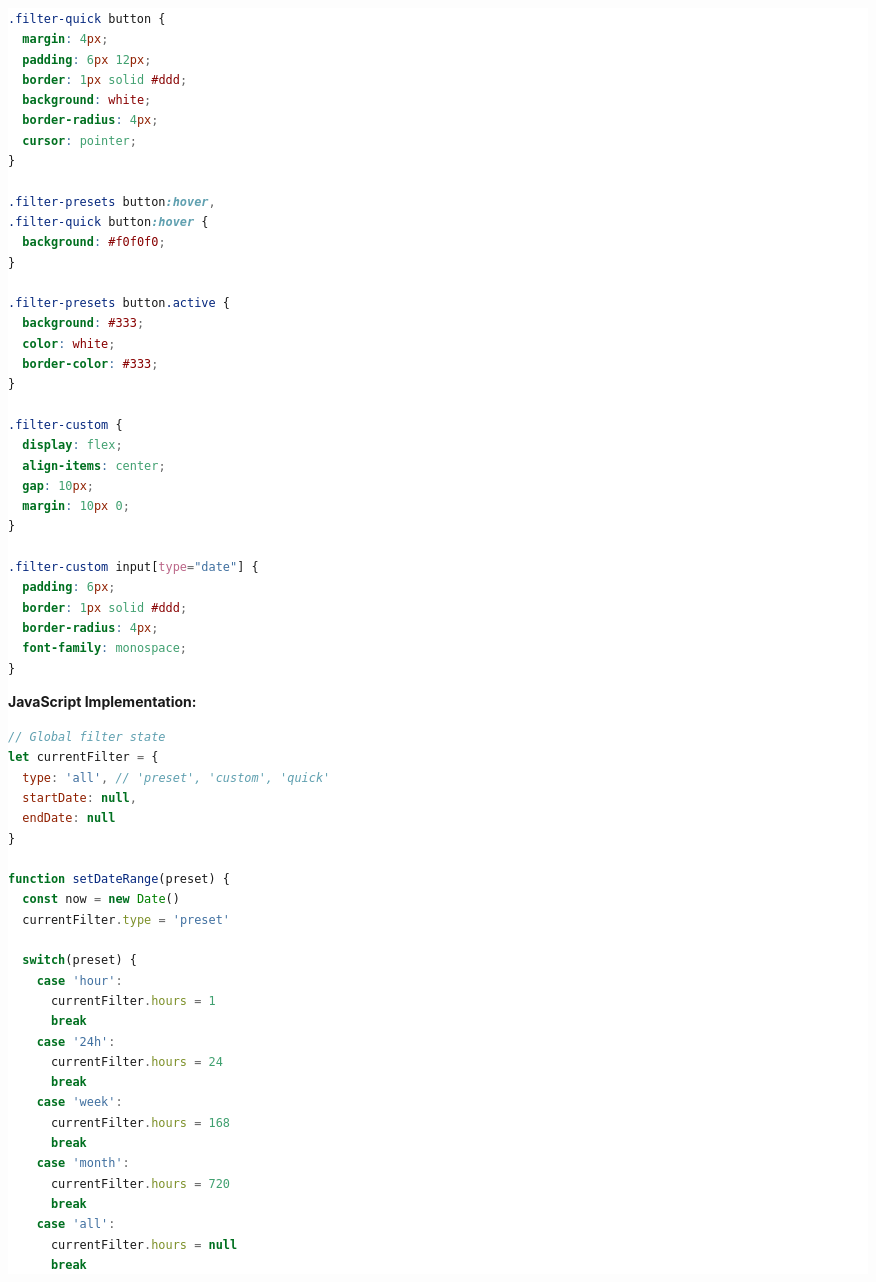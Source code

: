 ```css
.filter-quick button {
  margin: 4px;
  padding: 6px 12px;
  border: 1px solid #ddd;
  background: white;
  border-radius: 4px;
  cursor: pointer;
}

.filter-presets button:hover,
.filter-quick button:hover {
  background: #f0f0f0;
}

.filter-presets button.active {
  background: #333;
  color: white;
  border-color: #333;
}

.filter-custom {
  display: flex;
  align-items: center;
  gap: 10px;
  margin: 10px 0;
}

.filter-custom input[type="date"] {
  padding: 6px;
  border: 1px solid #ddd;
  border-radius: 4px;
  font-family: monospace;
}
```

**JavaScript Implementation:**
```javascript
// Global filter state
let currentFilter = {
  type: 'all', // 'preset', 'custom', 'quick'
  startDate: null,
  endDate: null
}

function setDateRange(preset) {
  const now = new Date()
  currentFilter.type = 'preset'

  switch(preset) {
    case 'hour':
      currentFilter.hours = 1
      break
    case '24h':
      currentFilter.hours = 24
      break
    case 'week':
      currentFilter.hours = 168
      break
    case 'month':
      currentFilter.hours = 720
      break
    case 'all':
      currentFilter.hours = null
      break
```